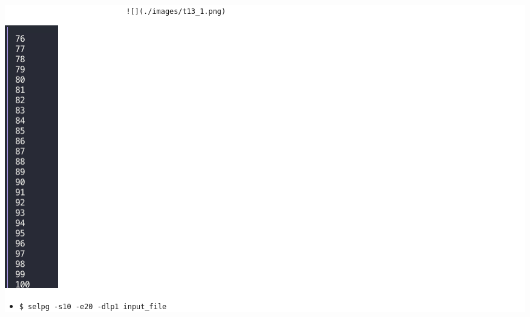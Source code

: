    								![](./images/t13_1.png)	

  ![](./images/t13_2.png)

* `$ selpg -s10 -e20 -dlp1 input_file `

